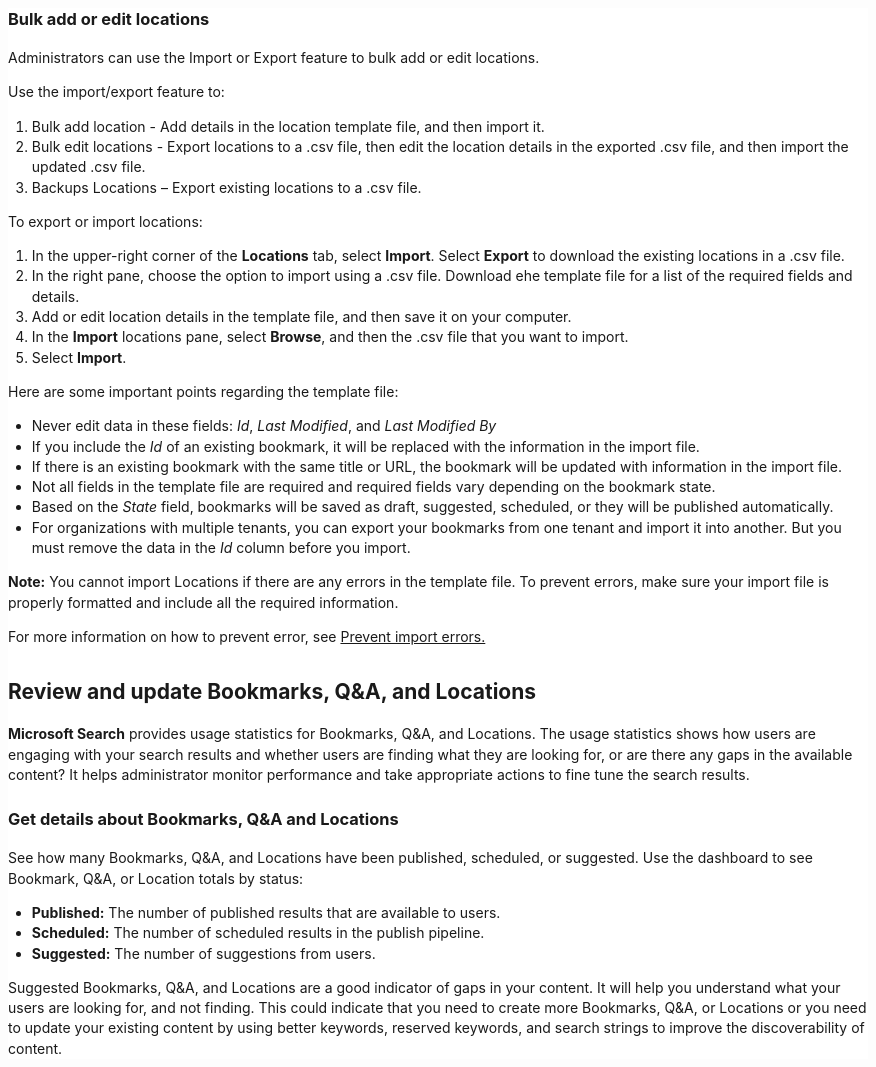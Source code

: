 ### Bulk add or edit locations
Administrators can use the Import or Export feature to bulk add or edit locations. 

Use the import/export feature to:
1. Bulk add location - Add details in the location template file, and then import it. 
1. Bulk edit locations - Export locations to a .csv file, then edit the location details in the exported .csv file, and then import the updated .csv file.
1. Backups Locations – Export existing locations to a .csv file.

To export or import locations:
1. In the upper-right corner of the **Locations** tab, select **Import**.
Select **Export** to download the existing locations in a .csv file.
1. In the right pane, choose the option to import using a .csv file. 
Download ehe template file for a list of the required fields and details.
1. Add or edit location details in the template file, and then save it on your computer. 
1. In the **Import** locations pane, select **Browse**, and then the .csv file that you want to import.
1. Select **Import**.

Here are some important points regarding the template file:
- Never edit data in these fields: *Id*, *Last Modified*, and *Last Modified By*
- If you include the *Id* of an existing bookmark, it will be replaced with the information in the import file.
- If there is an existing bookmark with the same title or URL, the bookmark will be updated with information in the import file.
- Not all fields in the template file are required and required fields vary depending on the bookmark state.
- Based on the *State* field, bookmarks will be saved as draft, suggested, scheduled, or they will be published automatically.
- For organizations with multiple tenants, you can export your bookmarks from one tenant and import it into another. But you must remove the data in the *Id* column before you import.

**Note:** You cannot import Locations if there are any errors in the template file. To prevent errors, make sure your import file is properly formatted and include all the required information. 

For more information on how to prevent error, see [Prevent import errors.](#prevent-import-errors)

## Review and update Bookmarks, Q&A, and Locations
**Microsoft Search** provides usage statistics for Bookmarks, Q&A, and Locations. The usage statistics shows how users are engaging with your search results and whether users are finding what they are looking for, or are there any gaps in the available content? It helps administrator monitor performance and take appropriate actions to fine tune the search results. 

### Get details about Bookmarks, Q&A and Locations
See how many Bookmarks, Q&A, and Locations have been published, scheduled, or suggested. Use the dashboard to see Bookmark, Q&A, or Location totals by status:
- **Published:** The number of published results that are available to users.
- **Scheduled:** The number of scheduled results in the publish pipeline.
- **Suggested:** The number of suggestions from users.

Suggested Bookmarks, Q&A, and Locations are a good indicator of gaps in your content. It will help you understand what your users are looking for, and not finding. This could indicate that you need to create more Bookmarks, Q&A, or Locations or you need to update your existing content by using better keywords, reserved keywords, and search strings to improve the discoverability of content.
